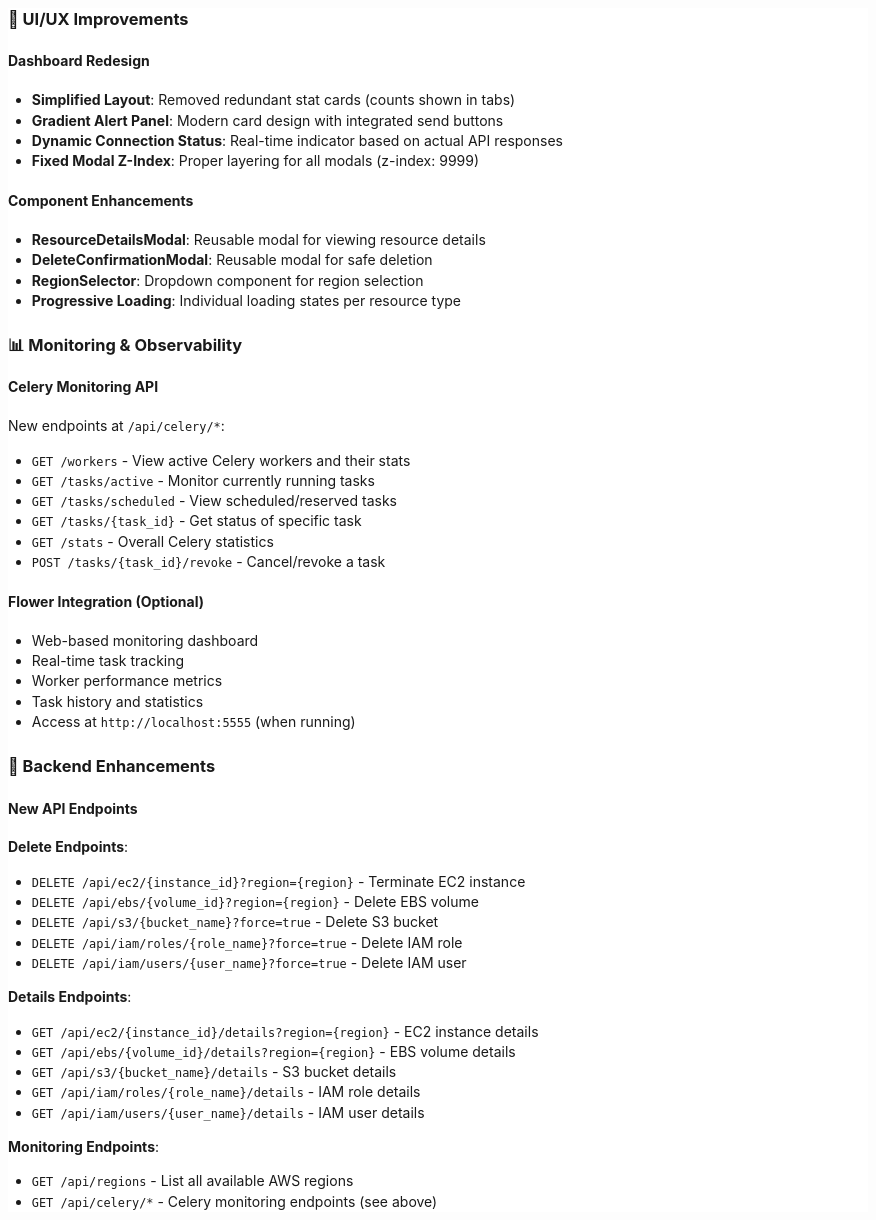 ### 🎨 UI/UX Improvements

#### Dashboard Redesign
- **Simplified Layout**: Removed redundant stat cards (counts shown in tabs)
- **Gradient Alert Panel**: Modern card design with integrated send buttons
- **Dynamic Connection Status**: Real-time indicator based on actual API responses
- **Fixed Modal Z-Index**: Proper layering for all modals (z-index: 9999)

#### Component Enhancements
- **ResourceDetailsModal**: Reusable modal for viewing resource details
- **DeleteConfirmationModal**: Reusable modal for safe deletion
- **RegionSelector**: Dropdown component for region selection
- **Progressive Loading**: Individual loading states per resource type

### 📊 Monitoring & Observability

#### Celery Monitoring API
New endpoints at `/api/celery/*`:
- `GET /workers` - View active Celery workers and their stats
- `GET /tasks/active` - Monitor currently running tasks
- `GET /tasks/scheduled` - View scheduled/reserved tasks
- `GET /tasks/{task_id}` - Get status of specific task
- `GET /stats` - Overall Celery statistics
- `POST /tasks/{task_id}/revoke` - Cancel/revoke a task

#### Flower Integration (Optional)
- Web-based monitoring dashboard
- Real-time task tracking
- Worker performance metrics
- Task history and statistics
- Access at `http://localhost:5555` (when running)

### 🔧 Backend Enhancements

#### New API Endpoints

**Delete Endpoints**:
- `DELETE /api/ec2/{instance_id}?region={region}` - Terminate EC2 instance
- `DELETE /api/ebs/{volume_id}?region={region}` - Delete EBS volume
- `DELETE /api/s3/{bucket_name}?force=true` - Delete S3 bucket
- `DELETE /api/iam/roles/{role_name}?force=true` - Delete IAM role
- `DELETE /api/iam/users/{user_name}?force=true` - Delete IAM user

**Details Endpoints**:
- `GET /api/ec2/{instance_id}/details?region={region}` - EC2 instance details
- `GET /api/ebs/{volume_id}/details?region={region}` - EBS volume details
- `GET /api/s3/{bucket_name}/details` - S3 bucket details
- `GET /api/iam/roles/{role_name}/details` - IAM role details
- `GET /api/iam/users/{user_name}/details` - IAM user details

**Monitoring Endpoints**:
- `GET /api/regions` - List all available AWS regions
- `GET /api/celery/*` - Celery monitoring endpoints (see above)
